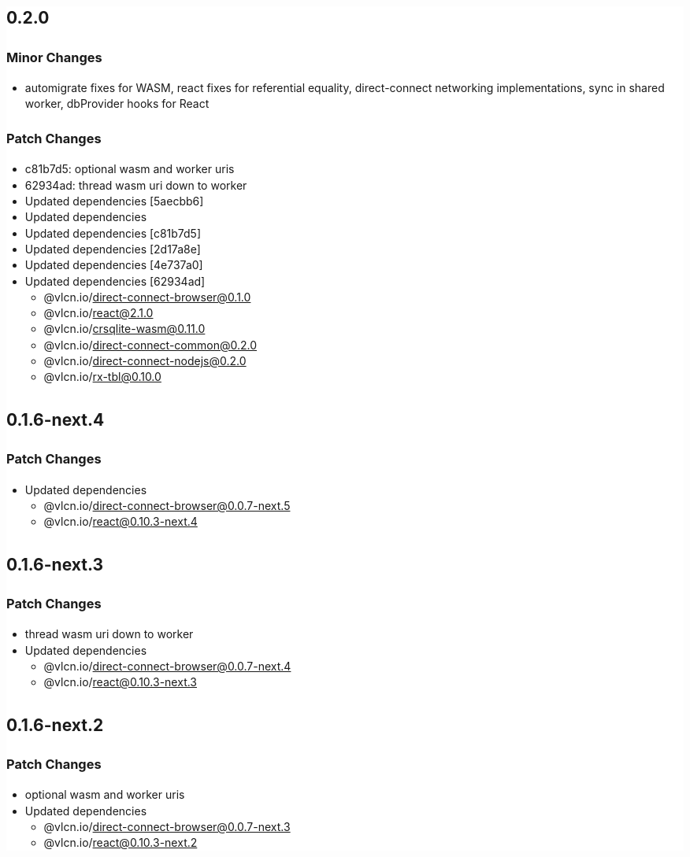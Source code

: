 ## 0.2.0

### Minor Changes

- automigrate fixes for WASM, react fixes for referential equality, direct-connect networking implementations, sync in shared worker, dbProvider hooks for React

### Patch Changes

- c81b7d5: optional wasm and worker uris
- 62934ad: thread wasm uri down to worker
- Updated dependencies [5aecbb6]
- Updated dependencies
- Updated dependencies [c81b7d5]
- Updated dependencies [2d17a8e]
- Updated dependencies [4e737a0]
- Updated dependencies [62934ad]
  - @vlcn.io/direct-connect-browser@0.1.0
  - @vlcn.io/react@2.1.0
  - @vlcn.io/crsqlite-wasm@0.11.0
  - @vlcn.io/direct-connect-common@0.2.0
  - @vlcn.io/direct-connect-nodejs@0.2.0
  - @vlcn.io/rx-tbl@0.10.0

## 0.1.6-next.4

### Patch Changes

- Updated dependencies
  - @vlcn.io/direct-connect-browser@0.0.7-next.5
  - @vlcn.io/react@0.10.3-next.4

## 0.1.6-next.3

### Patch Changes

- thread wasm uri down to worker
- Updated dependencies
  - @vlcn.io/direct-connect-browser@0.0.7-next.4
  - @vlcn.io/react@0.10.3-next.3

## 0.1.6-next.2

### Patch Changes

- optional wasm and worker uris
- Updated dependencies
  - @vlcn.io/direct-connect-browser@0.0.7-next.3
  - @vlcn.io/react@0.10.3-next.2

